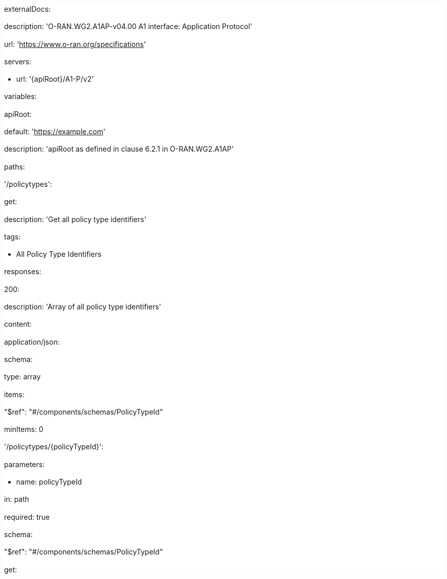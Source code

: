 externalDocs:

description: 'O-RAN.WG2.A1AP-v04.00 A1 interface: Application Protocol'

url: 'https://www.o-ran.org/specifications'

servers:

- url: '{apiRoot}/A1-P/v2'

variables:

apiRoot:

default: 'https://example.com'

description: 'apiRoot as defined in clause 6.2.1 in O-RAN.WG2.A1AP'

paths:

'/policytypes':

get:

description: 'Get all policy type identifiers'

tags:

- All Policy Type Identifiers

responses:

200:

description: 'Array of all policy type identifiers'

content:

application/json:

schema:

type: array

items:

"$ref": "#/components/schemas/PolicyTypeId"

minItems: 0

'/policytypes/{policyTypeId}':

parameters:

- name: policyTypeId

in: path

required: true

schema:

"$ref": "#/components/schemas/PolicyTypeId"

get:
